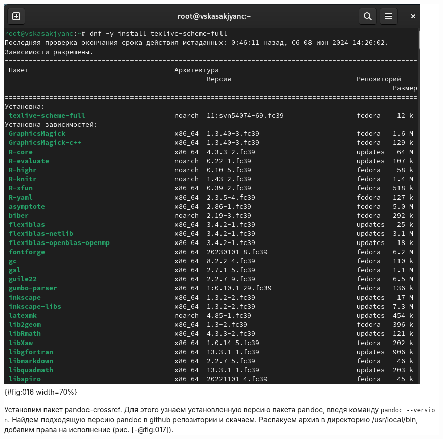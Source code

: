 ![Установка texlive](image/16.jpg){#fig:016 width=70%}

Установим пакет pandoc-crossref. Для этого узнаем установленную версию пакета pandoc, введя команду `pandoc --version`. Найдем подходящую версию pandoc [в github репозитории](https://github.com/lierdakil/pandoc-crossref/releases) и скачаем. Распакуем архив в директорию /usr/local/bin, добавим права на исполнение (рис. [-@fig:017]).
